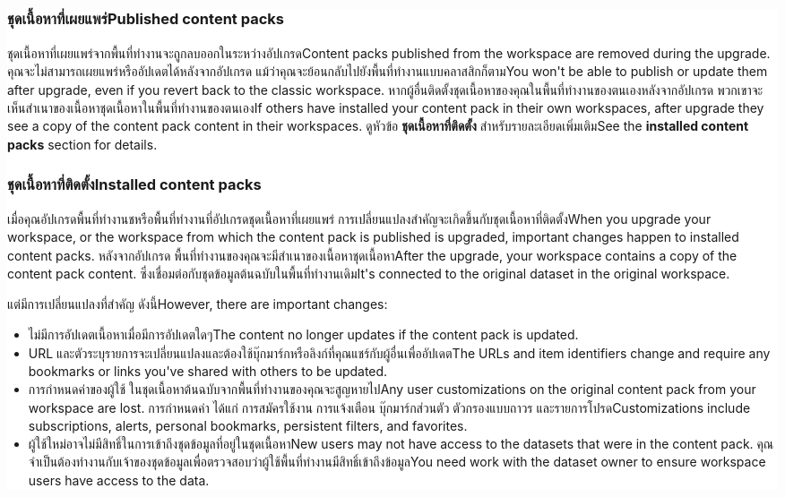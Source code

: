 ### <a name="published-content-packs"></a><span data-ttu-id="8ef23-210">ชุดเนื้อหาที่เผยแพร่</span><span class="sxs-lookup"><span data-stu-id="8ef23-210">Published content packs</span></span>

<span data-ttu-id="8ef23-211">ชุดเนื้อหาที่เผยแพร่จากพื้นที่ทำงานจะถูกลบออกในระหว่างอัปเกรด</span><span class="sxs-lookup"><span data-stu-id="8ef23-211">Content packs published from the workspace are removed during the upgrade.</span></span> <span data-ttu-id="8ef23-212">คุณจะไม่สามารถเผยแพร่หรืออัปเดตได้หลังจากอัปเกรด แม้ว่าคุณจะย้อนกลับไปยังพื้นที่ทำงานแบบคลาสสิกก็ตาม</span><span class="sxs-lookup"><span data-stu-id="8ef23-212">You won't be able to publish or update them after upgrade, even if you revert back to the classic workspace.</span></span> <span data-ttu-id="8ef23-213">หากผู้อื่นติดตั้งชุดเนื้อหาของคุณในพื้นที่ทำงานของตนเองหลังจากอัปเกรด พวกเขาจะเห็นสำเนาของเนื้อหาชุดเนื้อหาในพื้นที่ทำงานของตนเอง</span><span class="sxs-lookup"><span data-stu-id="8ef23-213">If others have installed your content pack in their own workspaces, after upgrade they see a copy of the content pack content in their workspaces.</span></span> <span data-ttu-id="8ef23-214">ดูหัวข้อ **ชุดเนื้อหาที่ติดตั้ง** สำหรับรายละเอียดเพิ่มเติม</span><span class="sxs-lookup"><span data-stu-id="8ef23-214">See the **installed content packs** section for details.</span></span>

### <a name="installed-content-packs"></a><span data-ttu-id="8ef23-215">ชุดเนื้อหาที่ติดตั้ง</span><span class="sxs-lookup"><span data-stu-id="8ef23-215">Installed content packs</span></span>

<span data-ttu-id="8ef23-216">เมื่อคุณอัปเกรดพื้นที่ทำงานชหรือพื้นที่ทำงานที่อัปเกรดชุดเนื้อหาที่เผยแพร่ การเปลี่ยนแปลงสำคัญจะเกิดขึ้นกับชุดเนื้อหาที่ติดตั้ง</span><span class="sxs-lookup"><span data-stu-id="8ef23-216">When you upgrade your workspace, or the workspace from which the content pack is published is upgraded, important changes happen to installed content packs.</span></span> <span data-ttu-id="8ef23-217">หลังจากอัปเกรด พื้นที่ทำงานของคุณจะมีสำเนาของเนื้อหาชุดเนื้อหา</span><span class="sxs-lookup"><span data-stu-id="8ef23-217">After the upgrade, your workspace contains a copy of the content pack content.</span></span> <span data-ttu-id="8ef23-218">ซึ่งเชื่อมต่อกับชุดข้อมูลต้นฉบับในพื้นที่ทำงานเดิม</span><span class="sxs-lookup"><span data-stu-id="8ef23-218">It's connected to the original dataset in the original workspace.</span></span>

<span data-ttu-id="8ef23-219">แต่มีการเปลี่ยนแปลงที่สำคัญ ดังนี้</span><span class="sxs-lookup"><span data-stu-id="8ef23-219">However, there are important changes:</span></span>

- <span data-ttu-id="8ef23-220">ไม่มีการอัปเดตเนื้อหาเมื่อมีการอัปเดตใดๆ</span><span class="sxs-lookup"><span data-stu-id="8ef23-220">The content no longer updates if the content pack is updated.</span></span>
- <span data-ttu-id="8ef23-221">URL และตัวระบุรายการจะเปลี่ยนแปลงและต้องใช้บุ๊กมาร์กหรือลิงก์ที่คุณแชร์กับผู้อื่นเพื่ออัปเดต</span><span class="sxs-lookup"><span data-stu-id="8ef23-221">The URLs and item identifiers change and require any bookmarks or links you've shared with others to be updated.</span></span>
- <span data-ttu-id="8ef23-222">การกำหนดค่าของผู้ใช้ ในชุดเนื้อหาต้นฉบับจากพื้นที่ทำงานของคุณจะสูญหายไป</span><span class="sxs-lookup"><span data-stu-id="8ef23-222">Any user customizations on the original content pack from your workspace are lost.</span></span> <span data-ttu-id="8ef23-223">การกำหนดค่า ได้แก่ การสมัครใช้งาน การแจ้งเตือน บุ๊กมาร์กส่วนตัว ตัวกรองแบบถาวร และรายการโปรด</span><span class="sxs-lookup"><span data-stu-id="8ef23-223">Customizations include subscriptions, alerts, personal bookmarks, persistent filters, and favorites.</span></span>
- <span data-ttu-id="8ef23-224">ผู้ใช้ใหม่อาจไม่มีสิทธิ์ในการเข้าถึงชุดข้อมูลที่อยู่ในชุดเนื้อหา</span><span class="sxs-lookup"><span data-stu-id="8ef23-224">New users may not have access to the datasets that were in the content pack.</span></span> <span data-ttu-id="8ef23-225">คุณจำเป็นต้องทำงานกับเจ้าของชุดข้อมูลเพื่อตรวจสอบว่าผู้ใช้พื้นที่ทำงานมีสิทธิ์เข้าถึงข้อมูล</span><span class="sxs-lookup"><span data-stu-id="8ef23-225">You need work with the dataset owner to ensure workspace users have access to the data.</span></span>
